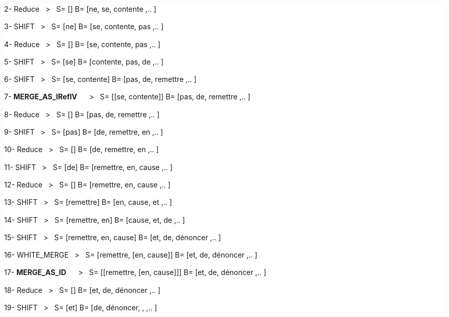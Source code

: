 
2- Reduce&nbsp;&nbsp;&nbsp;>&nbsp;&nbsp;&nbsp;S= []   B= [ne, se, contente ,.. ]



3- SHIFT&nbsp;&nbsp;&nbsp;>&nbsp;&nbsp;&nbsp;S= [ne]   B= [se, contente, pas ,.. ]



4- Reduce&nbsp;&nbsp;&nbsp;>&nbsp;&nbsp;&nbsp;S= []   B= [se, contente, pas ,.. ]



5- SHIFT&nbsp;&nbsp;&nbsp;>&nbsp;&nbsp;&nbsp;S= [se]   B= [contente, pas, de ,.. ]



6- SHIFT&nbsp;&nbsp;&nbsp;>&nbsp;&nbsp;&nbsp;S= [se, contente]   B= [pas, de, remettre ,.. ]



7- **MERGE_AS_IReflV**&nbsp;&nbsp;&nbsp;&nbsp;&nbsp;&nbsp;>&nbsp;&nbsp;&nbsp;S= [[se, contente]]   B= [pas, de, remettre ,.. ]



8- Reduce&nbsp;&nbsp;&nbsp;>&nbsp;&nbsp;&nbsp;S= []   B= [pas, de, remettre ,.. ]



9- SHIFT&nbsp;&nbsp;&nbsp;>&nbsp;&nbsp;&nbsp;S= [pas]   B= [de, remettre, en ,.. ]



10- Reduce&nbsp;&nbsp;&nbsp;>&nbsp;&nbsp;&nbsp;S= []   B= [de, remettre, en ,.. ]



11- SHIFT&nbsp;&nbsp;&nbsp;>&nbsp;&nbsp;&nbsp;S= [de]   B= [remettre, en, cause ,.. ]



12- Reduce&nbsp;&nbsp;&nbsp;>&nbsp;&nbsp;&nbsp;S= []   B= [remettre, en, cause ,.. ]



13- SHIFT&nbsp;&nbsp;&nbsp;>&nbsp;&nbsp;&nbsp;S= [remettre]   B= [en, cause, et ,.. ]



14- SHIFT&nbsp;&nbsp;&nbsp;>&nbsp;&nbsp;&nbsp;S= [remettre, en]   B= [cause, et, de ,.. ]



15- SHIFT&nbsp;&nbsp;&nbsp;>&nbsp;&nbsp;&nbsp;S= [remettre, en, cause]   B= [et, de, dénoncer ,.. ]



16- WHITE_MERGE&nbsp;&nbsp;&nbsp;>&nbsp;&nbsp;&nbsp;S= [remettre, [en, cause]]   B= [et, de, dénoncer ,.. ]



17- **MERGE_AS_ID**&nbsp;&nbsp;&nbsp;&nbsp;&nbsp;&nbsp;>&nbsp;&nbsp;&nbsp;S= [[remettre, [en, cause]]]   B= [et, de, dénoncer ,.. ]



18- Reduce&nbsp;&nbsp;&nbsp;>&nbsp;&nbsp;&nbsp;S= []   B= [et, de, dénoncer ,.. ]



19- SHIFT&nbsp;&nbsp;&nbsp;>&nbsp;&nbsp;&nbsp;S= [et]   B= [de, dénoncer, , ,.. ]

